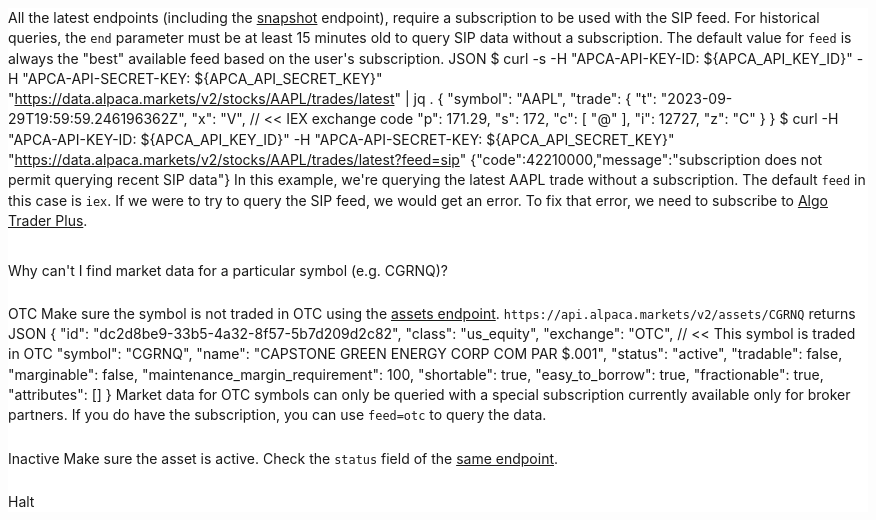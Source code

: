 All the latest endpoints (including the [snapshot](..-reference-stocksnapshotsingle.md) endpoint), require a subscription to be used with the SIP feed. For historical queries, the `end` parameter must be at least 15 minutes old to query SIP data without a subscription. The default value for `feed` is always the "best" available feed based on the user's subscription.
JSON
$  curl -s -H "APCA-API-KEY-ID: ${APCA_API_KEY_ID}" -H "APCA-API-SECRET-KEY: ${APCA_API_SECRET_KEY}" \
"https://data.alpaca.markets/v2/stocks/AAPL/trades/latest" | jq .
{
"symbol": "AAPL",
"trade": {
"t": "2023-09-29T19:59:59.246196362Z",
"x": "V",  // << IEX exchange code
"p": 171.29,
"s": 172,
"c": [
"@"
],
"i": 12727,
"z": "C"
}
}
$ curl -H "APCA-API-KEY-ID: ${APCA_API_KEY_ID}" -H "APCA-API-SECRET-KEY: ${APCA_API_SECRET_KEY}" \
"https://data.alpaca.markets/v2/stocks/AAPL/trades/latest?feed=sip"
{"code":42210000,"message":"subscription does not permit querying recent SIP data"}
In this example, we're querying the latest AAPL trade without a subscription. The default `feed` in this case is `iex`. If we were to try to query the SIP feed, we would get an error. To fix that error, we need to subscribe to [Algo Trader Plus](about-market-data-api.html-subscription-plans.md).
## 
Why can't I find market data for a particular symbol (e.g. CGRNQ)?
[](market-data-faq.html#why-cant-i-find-market-data-for-a-particular-symbol-eg-cgrnq)
### 
OTC
[](market-data-faq.html#otc)
Make sure the symbol is not traded in OTC using the [assets endpoint](..-reference-get-v2-assets-symbol_or_asset_id.md). `https://api.alpaca.markets/v2/assets/CGRNQ` returns
JSON
{
"id": "dc2d8be9-33b5-4a32-8f57-5b7d209d2c82",
"class": "us_equity",
"exchange": "OTC", // << This symbol is traded in OTC
"symbol": "CGRNQ",
"name": "CAPSTONE GREEN ENERGY CORP COM PAR $.001",
"status": "active",
"tradable": false,
"marginable": false,
"maintenance_margin_requirement": 100,
"shortable": true,
"easy_to_borrow": true,
"fractionable": true,
"attributes": []
}
Market data for OTC symbols can only be queried with a special subscription currently available only for broker partners. If you do have the subscription, you can use `feed=otc` to query the data.
### 
Inactive
[](market-data-faq.html#inactive)
Make sure the asset is active. Check the `status` field of the [same endpoint](..-reference-get-v2-assets-symbol_or_asset_id.md). 
### 
Halt
[](market-data-faq.html#halt)